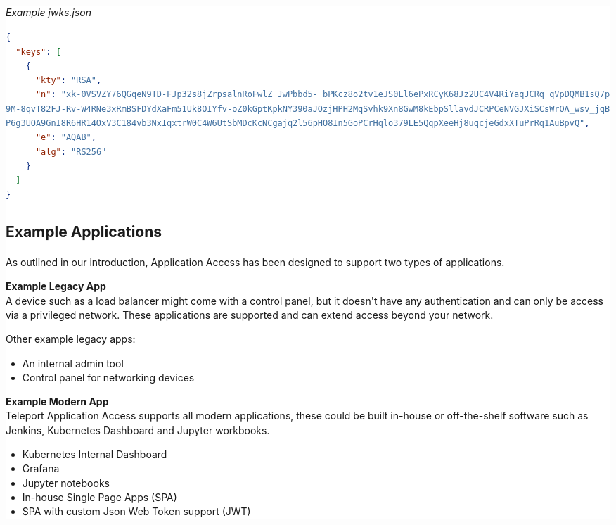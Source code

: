 _Example jwks.json_

```json
{
  "keys": [
    {
      "kty": "RSA",
      "n": "xk-0VSVZY76QGqeN9TD-FJp32s8jZrpsalnRoFwlZ_JwPbbd5-_bPKcz8o2tv1eJS0Ll6ePxRCyK68Jz2UC4V4RiYaqJCRq_qVpDQMB1sQ7p9M-8qvT82FJ-Rv-W4RNe3xRmBSFDYdXaFm51Uk8OIYfv-oZ0kGptKpkNY390aJOzjHPH2MqSvhk9Xn8GwM8kEbpSllavdJCRPCeNVGJXiSCsWrOA_wsv_jqBP6g3UOA9GnI8R6HR14OxV3C184vb3NxIqxtrW0C4W6UtSbMDcKcNCgajq2l56pHO8In5GoPCrHqlo379LE5QqpXeeHj8uqcjeGdxXTuPrRq1AuBpvQ",
      "e": "AQAB",
      "alg": "RS256"
    }
  ]
}
```


## Example Applications

As outlined in our introduction, Application Access has been designed to support two types of applications.

**Example Legacy App**<br />
A device such as a load balancer might come with a control panel, but it doesn't have any authentication and can only be access via a privileged network. These applications are supported and can extend access beyond your network.

Other example legacy apps:

+ An internal admin tool
+ Control panel for networking devices

**Example Modern App**<br />
Teleport Application Access supports all modern applications, these could be built in-house or off-the-shelf software such as Jenkins, Kubernetes Dashboard and Jupyter workbooks.

+ Kubernetes Internal Dashboard
+ Grafana
+ Jupyter notebooks
+ In-house Single Page Apps (SPA)
+ SPA with custom Json Web Token support (JWT)
